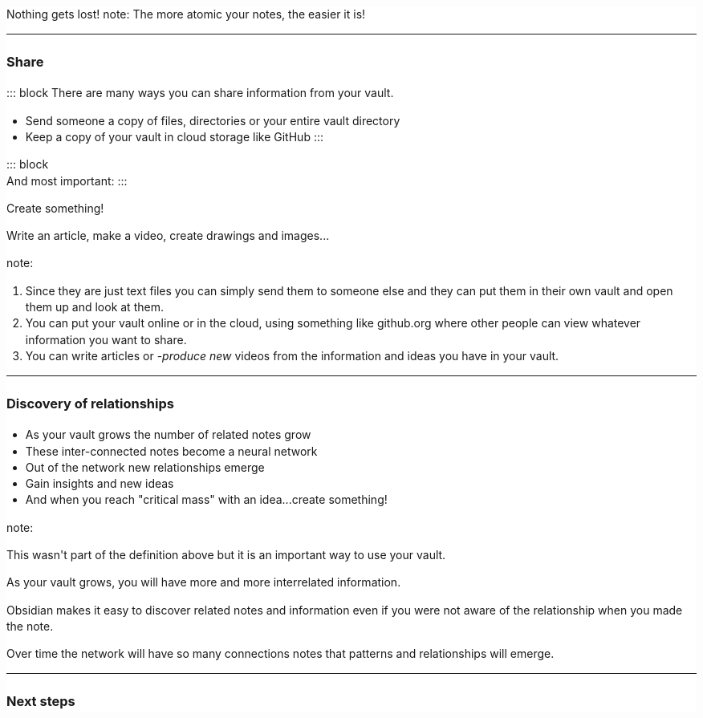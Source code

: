Nothing gets lost! 
note:
The more atomic your notes, the easier it is!

---

### Share

::: block 
There are many ways you can share information from your vault.
- Send someone a copy of files, directories or your entire vault directory
- Keep a copy of your vault in cloud storage like GitHub
:::

::: block  
And most important:
:::

Create something! 

Write an article, make a video, create drawings and images... 

note:

1. Since they are just text files you can simply send them to someone else and they can put them in their own vault and open them up and look at them.
2. You can put your vault online or in the cloud, using something like github.org where other people can view whatever information you want to share.
3. You can write articles or -_produce new_ videos from the information and ideas you have in your vault.

---

### Discovery of relationships

- As your vault grows the number of related notes grow  
- These inter-connected notes become a neural network 
- Out of the network new relationships emerge 
- Gain insights and new ideas 
- And when you reach "critical mass" with an idea...create something! 

note:

This wasn't part of the definition above but it is an important way to use your vault.

As your vault grows, you will have more and more interrelated information. 

Obsidian makes it easy to discover related notes and information even if you were not aware of the relationship when you made the note.

Over time the network will have so many connections notes that patterns and relationships will emerge.

---

### Next steps
